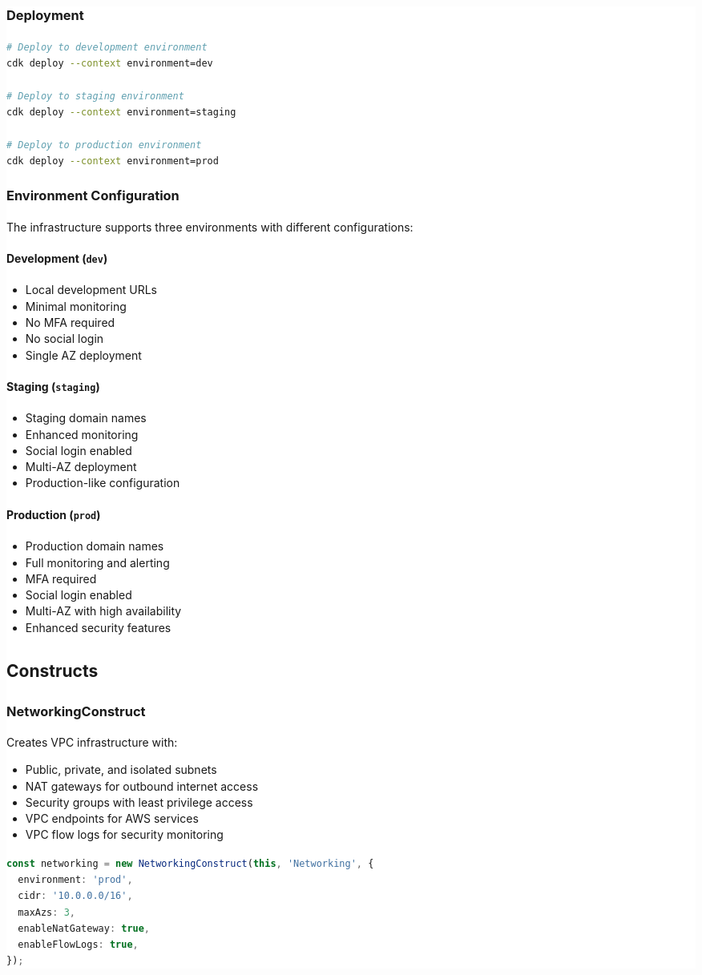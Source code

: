 ### Deployment

```bash
# Deploy to development environment
cdk deploy --context environment=dev

# Deploy to staging environment
cdk deploy --context environment=staging

# Deploy to production environment
cdk deploy --context environment=prod
```

### Environment Configuration

The infrastructure supports three environments with different configurations:

#### Development (`dev`)
- Local development URLs
- Minimal monitoring
- No MFA required
- No social login
- Single AZ deployment

#### Staging (`staging`)
- Staging domain names
- Enhanced monitoring
- Social login enabled
- Multi-AZ deployment
- Production-like configuration

#### Production (`prod`)
- Production domain names
- Full monitoring and alerting
- MFA required
- Social login enabled
- Multi-AZ with high availability
- Enhanced security features

## Constructs

### NetworkingConstruct

Creates VPC infrastructure with:
- Public, private, and isolated subnets
- NAT gateways for outbound internet access
- Security groups with least privilege access
- VPC endpoints for AWS services
- VPC flow logs for security monitoring

```typescript
const networking = new NetworkingConstruct(this, 'Networking', {
  environment: 'prod',
  cidr: '10.0.0.0/16',
  maxAzs: 3,
  enableNatGateway: true,
  enableFlowLogs: true,
});
```
